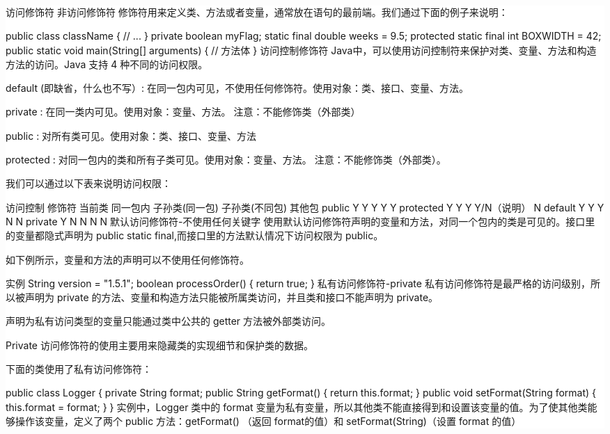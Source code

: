 访问修饰符
非访问修饰符
修饰符用来定义类、方法或者变量，通常放在语句的最前端。我们通过下面的例子来说明：

public class className {
   // ...
}
private boolean myFlag;
static final double weeks = 9.5;
protected static final int BOXWIDTH = 42;
public static void main(String[] arguments) {
   // 方法体
}
访问控制修饰符
Java中，可以使用访问控制符来保护对类、变量、方法和构造方法的访问。Java 支持 4 种不同的访问权限。

default (即缺省，什么也不写）: 在同一包内可见，不使用任何修饰符。使用对象：类、接口、变量、方法。

private : 在同一类内可见。使用对象：变量、方法。 注意：不能修饰类（外部类）

public : 对所有类可见。使用对象：类、接口、变量、方法

protected : 对同一包内的类和所有子类可见。使用对象：变量、方法。 注意：不能修饰类（外部类）。

我们可以通过以下表来说明访问权限：

访问控制
修饰符	当前类	同一包内	子孙类(同一包)	子孙类(不同包)	其他包
public	Y	Y	Y	Y	Y
protected	Y	Y	Y	Y/N（说明）	N
default	Y	Y	Y	N	N
private	Y	N	N	N	N
默认访问修饰符-不使用任何关键字
使用默认访问修饰符声明的变量和方法，对同一个包内的类是可见的。接口里的变量都隐式声明为 public static final,而接口里的方法默认情况下访问权限为 public。

如下例所示，变量和方法的声明可以不使用任何修饰符。

实例
String version = "1.5.1";
boolean processOrder() {
   return true;
}
私有访问修饰符-private
私有访问修饰符是最严格的访问级别，所以被声明为 private 的方法、变量和构造方法只能被所属类访问，并且类和接口不能声明为 private。

声明为私有访问类型的变量只能通过类中公共的 getter 方法被外部类访问。

Private 访问修饰符的使用主要用来隐藏类的实现细节和保护类的数据。

下面的类使用了私有访问修饰符：

public class Logger {
   private String format;
   public String getFormat() {
      return this.format;
   }
   public void setFormat(String format) {
      this.format = format;
   }
}
实例中，Logger 类中的 format 变量为私有变量，所以其他类不能直接得到和设置该变量的值。为了使其他类能够操作该变量，定义了两个 public 方法：getFormat() （返回 format的值）和 setFormat(String)（设置 format 的值）
